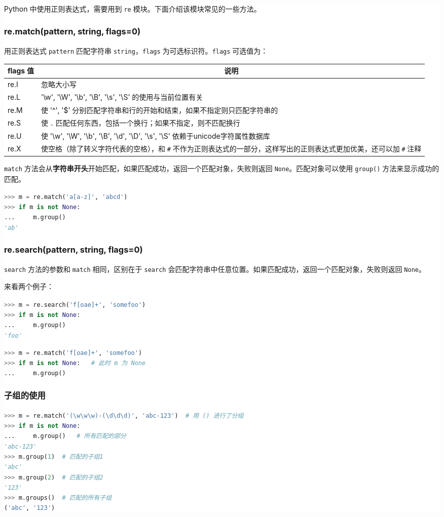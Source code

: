 Python 中使用正则表达式，需要用到 `re` 模块。下面介绍该模块常见的一些方法。

### re.match(pattern, string, flags=0)

用正则表达式 `pattern` 匹配字符串 `string`，`flags` 为可选标识符。`flags` 可选值为：

| flags 值 | 说明 |
| --- | --- |
| re.I | 忽略大小写 |
| re.L | '\\w', '\\W', '\\b', '\\B', '\\s', '\\S' 的使用与当前位置有关 |
| re.M | 使 '^', '$' 分别匹配字符串和行的开始和结束，如果不指定则只匹配字符串的 |
| re.S | 使 `.` 匹配任何东西，包括一个换行；如果不指定，则不匹配换行 |
| re.U | 使 '\\w', '\\W', '\\b', '\\B', '\\d', '\\D', '\\s', '\\S' 依赖于unicode字符属性数据库 |
| re.X | 使空格（除了转义字符代表的空格），和 `#` 不作为正则表达式的一部分，这样写出的正则表达式更加优美，还可以加 `#` 注释 |

`match` 方法会从**字符串开头**开始匹配，如果匹配成功，返回一个匹配对象，失败则返回 `None`。匹配对象可以使用 `group()` 方法来显示成功的匹配。

``` Python
>>> m = re.match('a[a-z]', 'abcd')
>>> if m is not None:
...     m.group()
'ab'
```

### re.search(pattern, string, flags=0)

`search` 方法的参数和 `match` 相同，区别在于 `search` 会匹配字符串中任意位置。如果匹配成功，返回一个匹配对象，失败则返回 `None`。

来看两个例子：

``` Python
>>> m = re.search('f[oae]+', 'somefoo')
>>> if m is not None:
...     m.group()
'foo'
```

``` Python
>>> m = re.match('f[oae]+', 'somefoo')
>>> if m is not None:   # 此时 m 为 None
...     m.group()
```

### 子组的使用

``` Python
>>> m = re.match('(\w\w\w)-(\d\d\d)', 'abc-123')  # 用 () 进行了分组
>>> if m is not None:
...     m.group()   # 所有匹配的部分
'abc-123'
>>> m.group(1)  # 匹配的子组1
'abc'
>>> m.group(2)  # 匹配的子组2
'123'
>>> m.groups()  # 匹配的所有子组
('abc', '123')
```
